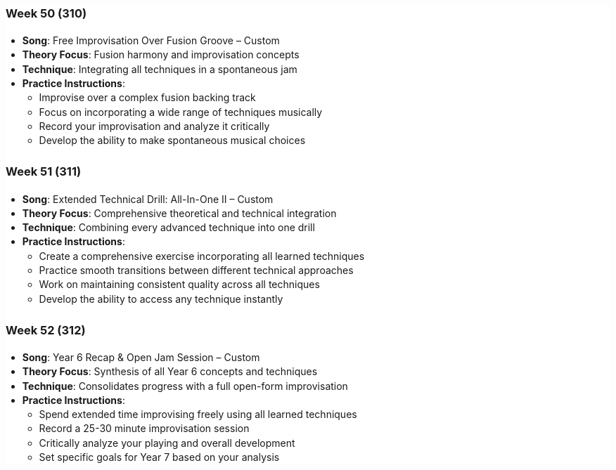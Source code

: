 ### Week 50 (310)
- **Song**: Free Improvisation Over Fusion Groove – Custom
- **Theory Focus**: Fusion harmony and improvisation concepts
- **Technique**: Integrating all techniques in a spontaneous jam
- **Practice Instructions**:
    - Improvise over a complex fusion backing track
    - Focus on incorporating a wide range of techniques musically
    - Record your improvisation and analyze it critically
    - Develop the ability to make spontaneous musical choices

### Week 51 (311)
- **Song**: Extended Technical Drill: All-In-One II – Custom
- **Theory Focus**: Comprehensive theoretical and technical integration
- **Technique**: Combining every advanced technique into one drill
- **Practice Instructions**:
    - Create a comprehensive exercise incorporating all learned techniques
    - Practice smooth transitions between different technical approaches
    - Work on maintaining consistent quality across all techniques
    - Develop the ability to access any technique instantly

### Week 52 (312)
- **Song**: Year 6 Recap & Open Jam Session – Custom
- **Theory Focus**: Synthesis of all Year 6 concepts and techniques
- **Technique**: Consolidates progress with a full open-form improvisation
- **Practice Instructions**:
    - Spend extended time improvising freely using all learned techniques
    - Record a 25-30 minute improvisation session
    - Critically analyze your playing and overall development
    - Set specific goals for Year 7 based on your analysis
